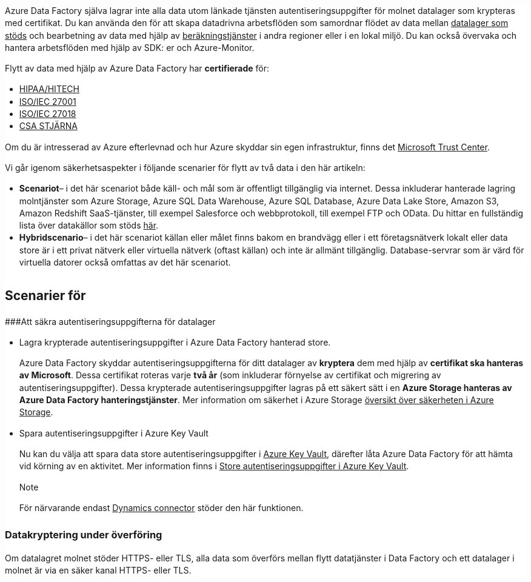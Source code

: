 Azure Data Factory själva lagrar inte alla data utom länkade tjänsten autentiseringsuppgifter för molnet datalager som krypteras med certifikat. Du kan använda den för att skapa datadrivna arbetsflöden som samordnar flödet av data mellan [datalager som stöds](copy-activity-overview.md#supported-data-stores-and-formats) och bearbetning av data med hjälp av [beräkningstjänster](compute-linked-services.md) i andra regioner eller i en lokal miljö. Du kan också övervaka och hantera arbetsflöden med hjälp av SDK: er och Azure-Monitor.

Flytt av data med hjälp av Azure Data Factory har **certifierade** för:
-   [HIPAA/HITECH](https://www.microsoft.com/en-us/trustcenter/Compliance/HIPAA) 
-   [ISO/IEC 27001](https://www.microsoft.com/en-us/trustcenter/Compliance/ISO-IEC-27001)  
-   [ISO/IEC 27018](https://www.microsoft.com/en-us/trustcenter/Compliance/ISO-IEC-27018)
-   [CSA STJÄRNA](https://www.microsoft.com/en-us/trustcenter/Compliance/CSA-STAR-Certification)

Om du är intresserad av Azure efterlevnad och hur Azure skyddar sin egen infrastruktur, finns det [Microsoft Trust Center](https://www.microsoft.com/TrustCenter/default.aspx). 

Vi går igenom säkerhetsaspekter i följande scenarier för flytt av två data i den här artikeln: 

- **Scenariot**– i det här scenariot både käll- och mål som är offentligt tillgänglig via internet. Dessa inkluderar hanterade lagring molntjänster som Azure Storage, Azure SQL Data Warehouse, Azure SQL Database, Azure Data Lake Store, Amazon S3, Amazon Redshift SaaS-tjänster, till exempel Salesforce och webbprotokoll, till exempel FTP och OData. Du hittar en fullständig lista över datakällor som stöds [här](copy-activity-overview.md#supported-data-stores-and-formats).
- **Hybridscenario**– i det här scenariot källan eller målet finns bakom en brandvägg eller i ett företagsnätverk lokalt eller data store är i ett privat nätverk eller virtuella nätverk (oftast källan) och inte är allmänt tillgänglig. Database-servrar som är värd för virtuella datorer också omfattas av det här scenariot.

## <a name="cloud-scenarios"></a>Scenarier för
###<a name="securing-data-store-credentials"></a>Att säkra autentiseringsuppgifterna för datalager
- Lagra krypterade autentiseringsuppgifter i Azure Data Factory hanterad store.

   Azure Data Factory skyddar autentiseringsuppgifterna för ditt datalager av **kryptera** dem med hjälp av **certifikat ska hanteras av Microsoft**. Dessa certifikat roteras varje **två år** (som inkluderar förnyelse av certifikat och migrering av autentiseringsuppgifter). Dessa krypterade autentiseringsuppgifter lagras på ett säkert sätt i en **Azure Storage hanteras av Azure Data Factory hanteringstjänster**. Mer information om säkerhet i Azure Storage [översikt över säkerheten i Azure Storage](../security/security-storage-overview.md).
- Spara autentiseringsuppgifter i Azure Key Vault 

   Nu kan du välja att spara data store autentiseringsuppgifter i [Azure Key Vault](https://azure.microsoft.com/services/key-vault/), därefter låta Azure Data Factory för att hämta vid körning av en aktivitet. Mer information finns i [Store autentiseringsuppgifter i Azure Key Vault](store-credentials-in-key-vault.md).

   > [!NOTE]
   > För närvarande endast [Dynamics connector](connector-dynamics-crm-office-365.md) stöder den här funktionen. 

### <a name="data-encryption-in-transit"></a>Datakryptering under överföring
Om datalagret molnet stöder HTTPS- eller TLS, alla data som överförs mellan flytt datatjänster i Data Factory och ett datalager i molnet är via en säker kanal HTTPS- eller TLS.
